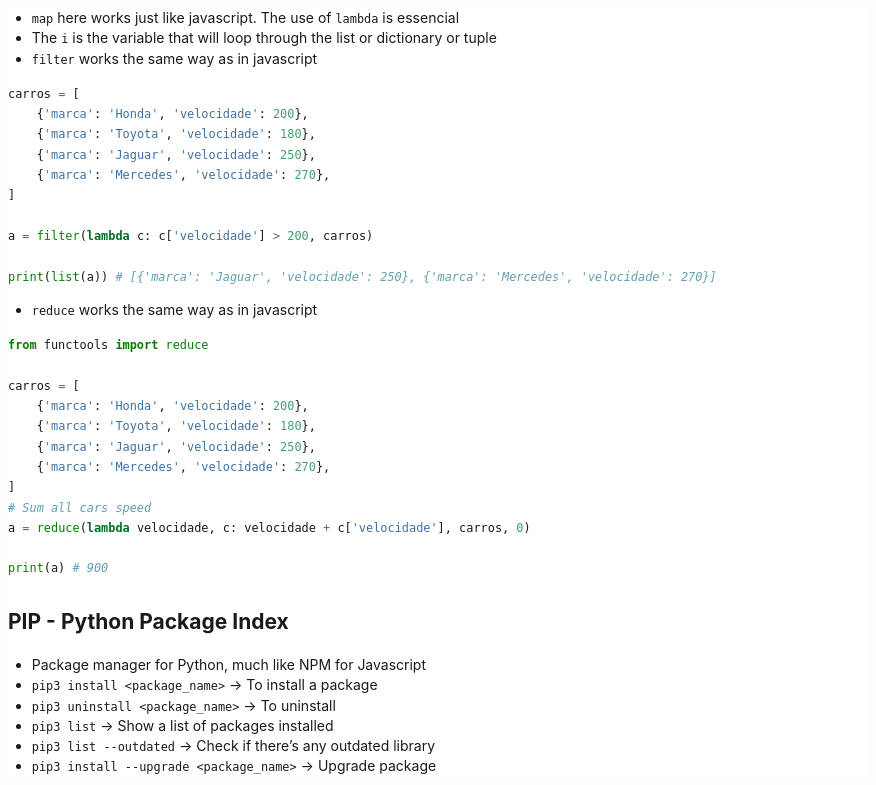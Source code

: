 - `map` here works just like javascript. The use of `lambda` is essencial
- The `i` is the variable that will loop through the list or dictionary or tuple
- `filter` works the same way as in javascript

```python
carros = [
    {'marca': 'Honda', 'velocidade': 200},
    {'marca': 'Toyota', 'velocidade': 180},
    {'marca': 'Jaguar', 'velocidade': 250},
    {'marca': 'Mercedes', 'velocidade': 270},
]

a = filter(lambda c: c['velocidade'] > 200, carros)

print(list(a)) # [{'marca': 'Jaguar', 'velocidade': 250}, {'marca': 'Mercedes', 'velocidade': 270}]
```

- `reduce` works the same way as in javascript

```python
from functools import reduce

carros = [
    {'marca': 'Honda', 'velocidade': 200},
    {'marca': 'Toyota', 'velocidade': 180},
    {'marca': 'Jaguar', 'velocidade': 250},
    {'marca': 'Mercedes', 'velocidade': 270},
]
# Sum all cars speed
a = reduce(lambda velocidade, c: velocidade + c['velocidade'], carros, 0)

print(a) # 900
```

## PIP - Python Package Index

- Package manager for Python, much like NPM for Javascript
- `pip3 install <package_name>` → To install a package
- `pip3 uninstall <package_name>` → To uninstall
- `pip3 list` → Show a list of packages installed
- `pip3 list --outdated` → Check if there’s any outdated library
- `pip3 install --upgrade <package_name>` → Upgrade package
